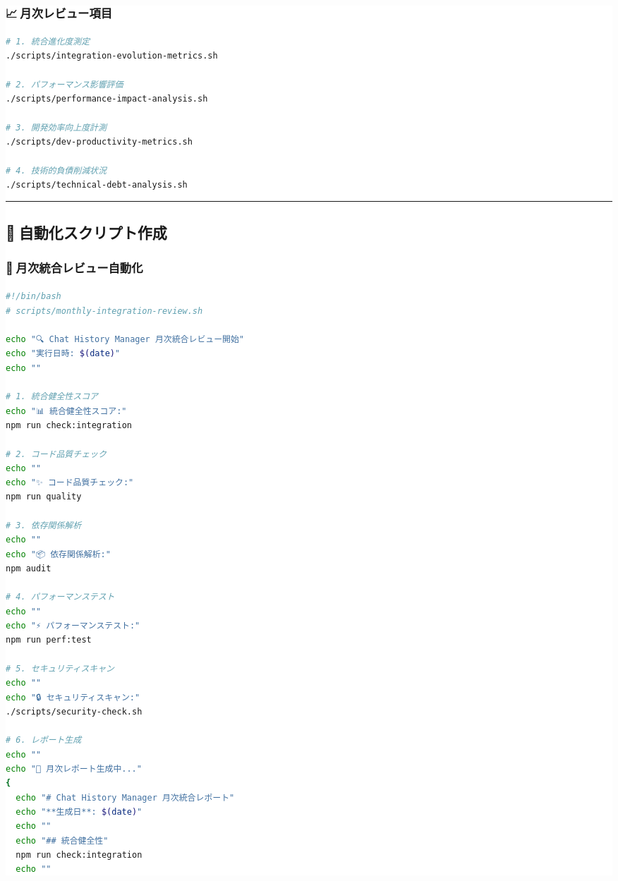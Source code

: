 ### 📈 月次レビュー項目

```bash
# 1. 統合進化度測定
./scripts/integration-evolution-metrics.sh

# 2. パフォーマンス影響評価
./scripts/performance-impact-analysis.sh

# 3. 開発効率向上度計測
./scripts/dev-productivity-metrics.sh

# 4. 技術的負債削減状況
./scripts/technical-debt-analysis.sh
```

---

## 🤖 自動化スクリプト作成

### 📝 月次統合レビュー自動化

```bash
#!/bin/bash
# scripts/monthly-integration-review.sh

echo "🔍 Chat History Manager 月次統合レビュー開始"
echo "実行日時: $(date)"
echo ""

# 1. 統合健全性スコア
echo "📊 統合健全性スコア:"
npm run check:integration

# 2. コード品質チェック
echo ""
echo "✨ コード品質チェック:"
npm run quality

# 3. 依存関係解析
echo ""
echo "📦 依存関係解析:"
npm audit

# 4. パフォーマンステスト
echo ""
echo "⚡ パフォーマンステスト:"
npm run perf:test

# 5. セキュリティスキャン
echo ""
echo "🔒 セキュリティスキャン:"
./scripts/security-check.sh

# 6. レポート生成
echo ""
echo "📄 月次レポート生成中..."
{
  echo "# Chat History Manager 月次統合レポート"
  echo "**生成日**: $(date)"
  echo ""
  echo "## 統合健全性"
  npm run check:integration
  echo ""
```